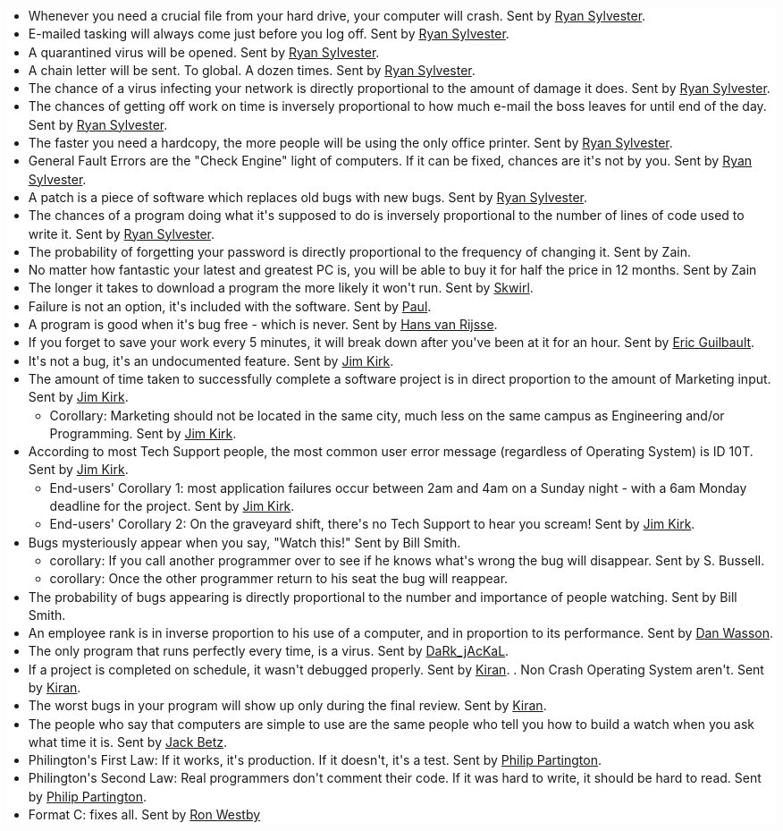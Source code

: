 * Whenever you need a crucial file from your hard drive, your computer will crash. Sent by [Ryan Sylvester](mailto:tkthedwarf@yahoo.com).
* E-mailed tasking will always come just before you log off. Sent by [Ryan Sylvester](mailto:tkthedwarf@yahoo.com).
* A quarantined virus will be opened. Sent by [Ryan Sylvester](mailto:tkthedwarf@yahoo.com).
* A chain letter will be sent. To global. A dozen times. Sent by [Ryan Sylvester](mailto:tkthedwarf@yahoo.com).
* The chance of a virus infecting your network is directly proportional to the amount of damage it does. Sent by [Ryan Sylvester](mailto:tkthedwarf@yahoo.com).
* The chances of getting off work on time is inversely proportional to how much e-mail the boss leaves for until end of the day. Sent by [Ryan Sylvester](mailto:tkthedwarf@yahoo.com).
* The faster you need a hardcopy, the more people will be using the only office printer. Sent by [Ryan Sylvester](mailto:tkthedwarf@yahoo.com).
* General Fault Errors are the "Check Engine" light of computers. If it can be fixed, chances are it's not by you. Sent by [Ryan Sylvester](mailto:tkthedwarf@yahoo.com).
* A patch is a piece of software which replaces old bugs with new bugs. Sent by [Ryan Sylvester](mailto:tkthedwarf@yahoo.com).
* The chances of a program doing what it's supposed to do is inversely proportional to the number of lines of code used to write it. Sent by [Ryan Sylvester](mailto:tkthedwarf@yahoo.com).
* The probability of forgetting your password is directly proportional to the frequency of changing it. Sent by Zain.
* No matter how fantastic your latest and greatest PC is, you will be able to buy it for half the price in 12 months. Sent by Zain
* The longer it takes to download a program the more likely it won't run. Sent by [Skwirl](mailto:1excitedskwirl@excite.com).
* Failure is not an option, it's included with the software. Sent by [Paul](mailto:chooch_e@yahoo.com).
* A program is good when it's bug free - which is never. Sent by [Hans van Rijsse](mailto:hvrijsse@yahoo.com).
* If you forget to save your work every 5 minutes, it will break down after you've been at it for an hour. Sent by [Eric Guilbault](mailto:ericguilbault@videotron.ca).
* It's not a bug, it's an undocumented feature. Sent by [Jim Kirk](mailto:JimKirk2@aol.com).
* The amount of time taken to successfully complete a software project is in direct proportion to the amount of Marketing input. Sent by [Jim Kirk](mailto:JimKirk2@aol.com).
  * Corollary: Marketing should not be located in the same city, much less on the same campus as Engineering and/or Programming. Sent by [Jim Kirk](mailto:JimKirk2@aol.com).
* According to most Tech Support people, the most common user error message (regardless of Operating System) is ID 10T. Sent by [Jim Kirk](mailto:JimKirk2@aol.com).
    * End-users' Corollary 1: most application failures occur between 2am and 4am on a Sunday night - with a 6am Monday deadline for the project. Sent by [Jim Kirk](mailto:JimKirk2@aol.com).
    * End-users' Corollary 2: On the graveyard shift, there's no Tech Support to hear you scream! Sent by [Jim Kirk](mailto:JimKirk2@aol.com).
* Bugs mysteriously appear when you say, "Watch this!" Sent by Bill Smith.
    * corollary: If you call another programmer over to see if he knows what's wrong the bug will disappear. Sent by S. Bussell.
    * corollary: Once the other programmer return to his seat the bug will reappear.
* The probability of bugs appearing is directly proportional to the number and importance of people watching. Sent by Bill Smith.
* An employee rank is in inverse proportion to his use of a computer, and in proportion to its performance. Sent by [Dan Wasson](wassond@tacom.army.mil).
* The only program that runs perfectly every time, is a virus. Sent by [DaRk_jAcKaL](grumpy1@itconnect.net.au).
* If a project is completed on schedule, it wasn't debugged properly. Sent by [Kiran](kiran1980@hotmail.com).
. Non Crash Operating System aren't. Sent by [Kiran](kiran1980@hotmail.com).
* The worst bugs in your program will show up only during the final review. Sent by [Kiran](kiran1980@hotmail.com).
* The people who say that computers are simple to use are the same people who tell you how to build a watch when you ask what time it is. Sent by [Jack Betz](mailto:jjbetz@swbell.net).
* Philington's First Law: If it works, it's production. If it doesn't, it's a test. Sent by [Philip Partington](mailto:internut@mnsi.net).
* Philington's Second Law: Real programmers don't comment their code. If it was hard to write, it should be hard to read. Sent by [Philip Partington](mailto:internut@mnsi.net).
* Format C: fixes all. Sent by [Ron Westby](mailto:rwestby@attbi.com)